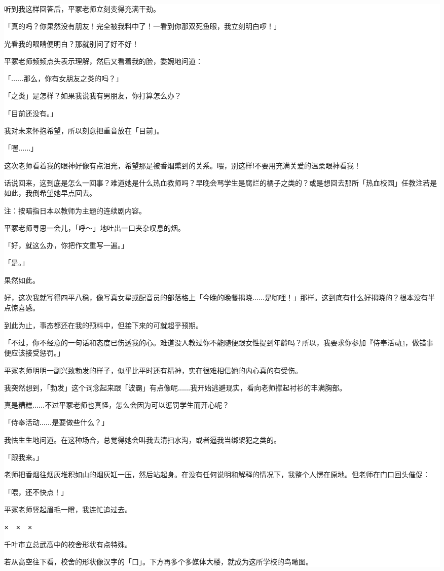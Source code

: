 听到我这样回答后，平冢老师立刻变得充满干劲。

「真的吗？你果然没有朋友！完全被我料中了！一看到你那双死鱼眼，我立刻明白啰！」

光看我的眼睛便明白？那就别问了好不好！

平冢老师频频点头表示理解，然后又看着我的脸，委婉地问道：

「……那么，你有女朋友之类的吗？」

「之类」是怎样？如果我说我有男朋友，你打算怎么办？

「目前还没有。」

我对未来怀抱希望，所以刻意把重音放在「目前」。

「喔……」

这次老师看着我的眼神好像有点泪光，希望那是被香烟熏到的关系。喂，别这样!不要用充满关爱的温柔眼神看我！

话说回来，这到底是怎么一回事？难道她是什么热血教师吗？早晚会骂学生是腐烂的橘子之类的？或是想回去那所「热血校园」任教注若是如此，我倒希望她早点回去。

注：按暗指日本以教师为主题的连续剧内容。



平冢老师寻思一会儿，「呼～」地吐出一口夹杂叹息的烟。

「好，就这么办，你把作文重写一遍。」

「是。」

果然如此。

好，这次我就写得四平八稳，像写真女星或配音员的部落格上「今晚的晚餐揭晓……是咖哩！」那样。这到底有什么好揭晓的？根本没有半点惊喜感。

到此为止，事态都还在我的预料中，但接下来的可就超乎预期。

「不过，你不经意的一句话和态度已伤透我的心。难道没人教过你不能随便跟女性提到年龄吗？所以，我要求你参加『侍奉活动』，做错事便应该接受惩罚。」

平冢老师明明一副兴致勃发的样子，似乎比平时还有精神，实在很难相信她的内心真的有受伤。

我突然想到，「勃发」这个词念起来跟「波霸」有点像呢……我开始逃避现实，看向老师撑起衬衫的丰满胸部。

真是糟糕……不过平冢老师也真怪，怎么会因为可以惩罚学生而开心呢？

「侍奉活动……是要做些什么？」

我怯生生地问道。在这种场合，总觉得她会叫我去清扫水沟，或者逼我当绑架犯之类的。

「跟我来。」

老师把香烟往烟灰堆积如山的烟灰缸一压，然后站起身。在没有任何说明和解释的情况下，我整个人愣在原地。但老师在门口回头催促：

「喂，还不快点！」

平冢老师竖起眉毛一瞪，我连忙追过去。



×　×　×



千叶市立总武高中的校舍形状有点特殊。

若从高空往下看，校舍的形状像汉字的「口」。下方再多个多媒体大楼，就成为这所学校的鸟瞰图。
